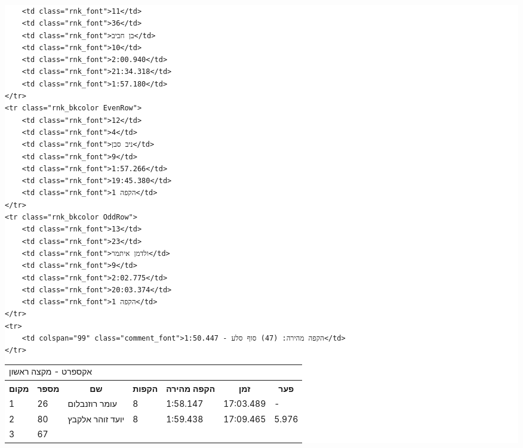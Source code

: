         <td class="rnk_font">11</td>
        <td class="rnk_font">36</td>
        <td class="rnk_font">בן חביב</td>
        <td class="rnk_font">10</td>
        <td class="rnk_font">2:00.940</td>
        <td class="rnk_font">21:34.318</td>
        <td class="rnk_font">1:57.180</td>
    </tr>
    <tr class="rnk_bkcolor EvenRow">
        <td class="rnk_font">12</td>
        <td class="rnk_font">4</td>
        <td class="rnk_font">ניב סבן</td>
        <td class="rnk_font">9</td>
        <td class="rnk_font">1:57.266</td>
        <td class="rnk_font">19:45.380</td>
        <td class="rnk_font">1 הקפה</td>
    </tr>
    <tr class="rnk_bkcolor OddRow">
        <td class="rnk_font">13</td>
        <td class="rnk_font">23</td>
        <td class="rnk_font">ולדמן איתמר</td>
        <td class="rnk_font">9</td>
        <td class="rnk_font">2:02.775</td>
        <td class="rnk_font">20:03.374</td>
        <td class="rnk_font">1 הקפה</td>
    </tr>
    <tr>
        <td colspan="99" class="comment_font">הקפה מהירה: (47) סוף סלע - 1:50.447</td>
    </tr>
</table>
<table class="fadeIn line_color">
    <tr>
        <td colspan="99" class="title_font">אקספרט - מקצה ראשון</td>
    </tr>
    <tr class="rnkh_bkcolor">
        <th class="rnkh_font">מקום</th>
        <th class="rnkh_font">מספר</th>
        <th class="rnkh_font">שם</th>
        <th class="rnkh_font">הקפות</th>
        <th class="rnkh_font">הקפה מהירה</th>
        <th class="rnkh_font">זמן</th>
        <th class="rnkh_font">פער</th>
    </tr>
    <tr class="rnk_bkcolor OddRow">
        <td class="rnk_font">1</td>
        <td class="rnk_font">26</td>
        <td class="rnk_font">עומר רוזנבלום</td>
        <td class="rnk_font">8</td>
        <td class="rnk_font">1:58.147</td>
        <td class="rnk_font">17:03.489</td>
        <td class="rnk_font">-</td>
    </tr>
    <tr class="rnk_bkcolor EvenRow">
        <td class="rnk_font">2</td>
        <td class="rnk_font">80</td>
        <td class="rnk_font">יועד זוהר אלקבץ</td>
        <td class="rnk_font">8</td>
        <td class="rnk_font">1:59.438</td>
        <td class="rnk_font">17:09.465</td>
        <td class="rnk_font">5.976</td>
    </tr>
    <tr class="rnk_bkcolor OddRow">
        <td class="rnk_font">3</td>
        <td class="rnk_font">67</td>